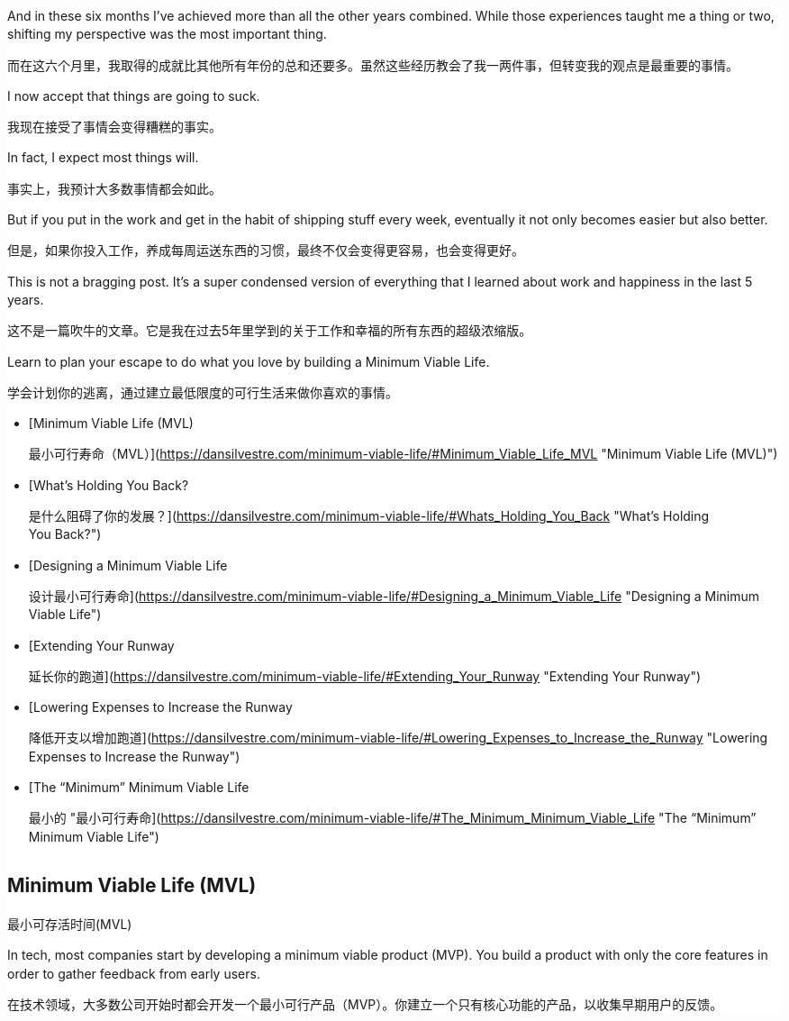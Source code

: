 And in these six months I’ve achieved more than all the other years combined. While those experiences taught me a thing or two, shifting my perspective was the most important thing.  

而在这六个月里，我取得的成就比其他所有年份的总和还要多。虽然这些经历教会了我一两件事，但转变我的观点是最重要的事情。

I now accept that things are going to suck.  

我现在接受了事情会变得糟糕的事实。

In fact, I expect most things will.  

事实上，我预计大多数事情都会如此。

But if you put in the work and get in the habit of shipping stuff every week, eventually it not only becomes easier but also better.  

但是，如果你投入工作，养成每周运送东西的习惯，最终不仅会变得更容易，也会变得更好。

This is not a bragging post. It’s a super condensed version of everything that I learned about work and happiness in the last 5 years.  

这不是一篇吹牛的文章。它是我在过去5年里学到的关于工作和幸福的所有东西的超级浓缩版。

Learn to plan your escape to do what you love by building a Minimum Viable Life.  

学会计划你的逃离，通过建立最低限度的可行生活来做你喜欢的事情。

-   [Minimum Viable Life (MVL)  
    
    最小可行寿命（MVL）](https://dansilvestre.com/minimum-viable-life/#Minimum_Viable_Life_MVL "Minimum Viable Life (MVL)")
-   [What’s Holding You Back?  
    
    是什么阻碍了你的发展？](https://dansilvestre.com/minimum-viable-life/#Whats_Holding_You_Back "What’s Holding You Back?")
-   [Designing a Minimum Viable Life  
    
    设计最小可行寿命](https://dansilvestre.com/minimum-viable-life/#Designing_a_Minimum_Viable_Life "Designing a Minimum Viable Life")
-   [Extending Your Runway  
    
    延长你的跑道](https://dansilvestre.com/minimum-viable-life/#Extending_Your_Runway "Extending Your Runway")
-   [Lowering Expenses to Increase the Runway  
    
    降低开支以增加跑道](https://dansilvestre.com/minimum-viable-life/#Lowering_Expenses_to_Increase_the_Runway "Lowering Expenses to Increase the Runway")
-   [The “Minimum” Minimum Viable Life  
    
    最小的 "最小可行寿命](https://dansilvestre.com/minimum-viable-life/#The_Minimum_Minimum_Viable_Life "The “Minimum” Minimum Viable Life")

## Minimum Viable Life (MVL)  

最小可存活时间(MVL)

In tech, most companies start by developing a minimum viable product (MVP). You build a product with only the core features in order to gather feedback from early users.  

在技术领域，大多数公司开始时都会开发一个最小可行产品（MVP）。你建立一个只有核心功能的产品，以收集早期用户的反馈。  
